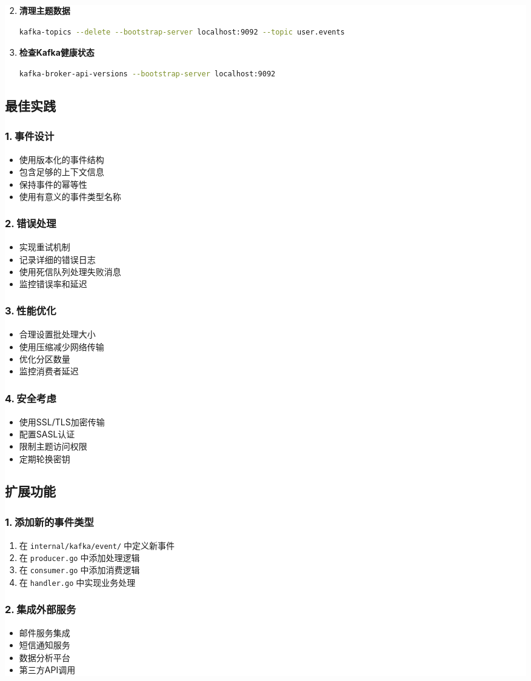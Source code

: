 2. **清理主题数据**
   ```bash
   kafka-topics --delete --bootstrap-server localhost:9092 --topic user.events
   ```

3. **检查Kafka健康状态**
   ```bash
   kafka-broker-api-versions --bootstrap-server localhost:9092
   ```

## 最佳实践

### 1. 事件设计

- 使用版本化的事件结构
- 包含足够的上下文信息
- 保持事件的幂等性
- 使用有意义的事件类型名称

### 2. 错误处理

- 实现重试机制
- 记录详细的错误日志
- 使用死信队列处理失败消息
- 监控错误率和延迟

### 3. 性能优化

- 合理设置批处理大小
- 使用压缩减少网络传输
- 优化分区数量
- 监控消费者延迟

### 4. 安全考虑

- 使用SSL/TLS加密传输
- 配置SASL认证
- 限制主题访问权限
- 定期轮换密钥

## 扩展功能

### 1. 添加新的事件类型

1. 在 `internal/kafka/event/` 中定义新事件
2. 在 `producer.go` 中添加处理逻辑
3. 在 `consumer.go` 中添加消费逻辑
4. 在 `handler.go` 中实现业务处理

### 2. 集成外部服务

- 邮件服务集成
- 短信通知服务
- 数据分析平台
- 第三方API调用

